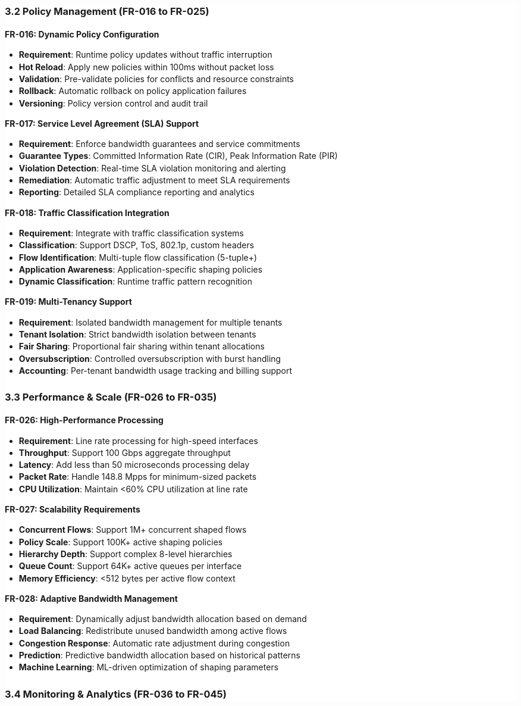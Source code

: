 ### 3.2 Policy Management (FR-016 to FR-025)

**FR-016: Dynamic Policy Configuration**
- **Requirement**: Runtime policy updates without traffic interruption
- **Hot Reload**: Apply new policies within 100ms without packet loss
- **Validation**: Pre-validate policies for conflicts and resource constraints
- **Rollback**: Automatic rollback on policy application failures
- **Versioning**: Policy version control and audit trail

**FR-017: Service Level Agreement (SLA) Support**
- **Requirement**: Enforce bandwidth guarantees and service commitments
- **Guarantee Types**: Committed Information Rate (CIR), Peak Information Rate (PIR)
- **Violation Detection**: Real-time SLA violation monitoring and alerting
- **Remediation**: Automatic traffic adjustment to meet SLA requirements
- **Reporting**: Detailed SLA compliance reporting and analytics

**FR-018: Traffic Classification Integration**
- **Requirement**: Integrate with traffic classification systems
- **Classification**: Support DSCP, ToS, 802.1p, custom headers
- **Flow Identification**: Multi-tuple flow classification (5-tuple+)
- **Application Awareness**: Application-specific shaping policies
- **Dynamic Classification**: Runtime traffic pattern recognition

**FR-019: Multi-Tenancy Support**
- **Requirement**: Isolated bandwidth management for multiple tenants
- **Tenant Isolation**: Strict bandwidth isolation between tenants
- **Fair Sharing**: Proportional fair sharing within tenant allocations
- **Oversubscription**: Controlled oversubscription with burst handling
- **Accounting**: Per-tenant bandwidth usage tracking and billing support

### 3.3 Performance & Scale (FR-026 to FR-035)

**FR-026: High-Performance Processing**
- **Requirement**: Line rate processing for high-speed interfaces
- **Throughput**: Support 100 Gbps aggregate throughput
- **Latency**: Add less than 50 microseconds processing delay
- **Packet Rate**: Handle 148.8 Mpps for minimum-sized packets
- **CPU Utilization**: Maintain <60% CPU utilization at line rate

**FR-027: Scalability Requirements**
- **Concurrent Flows**: Support 1M+ concurrent shaped flows
- **Policy Scale**: Support 100K+ active shaping policies
- **Hierarchy Depth**: Support complex 8-level hierarchies
- **Queue Count**: Support 64K+ active queues per interface
- **Memory Efficiency**: <512 bytes per active flow context

**FR-028: Adaptive Bandwidth Management**
- **Requirement**: Dynamically adjust bandwidth allocation based on demand
- **Load Balancing**: Redistribute unused bandwidth among active flows
- **Congestion Response**: Automatic rate adjustment during congestion
- **Prediction**: Predictive bandwidth allocation based on historical patterns
- **Machine Learning**: ML-driven optimization of shaping parameters

### 3.4 Monitoring & Analytics (FR-036 to FR-045)
